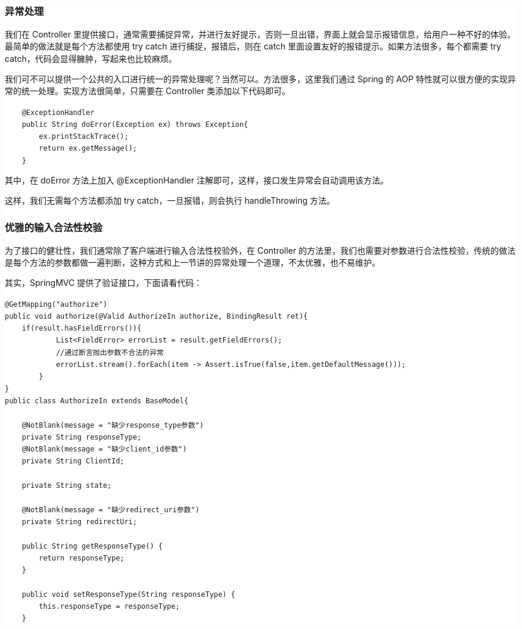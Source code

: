 
### 异常处理

我们在 Controller
里提供接口，通常需要捕捉异常，并进行友好提示，否则一旦出错，界面上就会显示报错信息，给用户一种不好的体验。最简单的做法就是每个方法都使用 try catch
进行捕捉，报错后，则在 catch 里面设置友好的报错提示。如果方法很多，每个都需要 try catch，代码会显得臃肿，写起来也比较麻烦。

我们可不可以提供一个公共的入口进行统一的异常处理呢？当然可以。方法很多，这里我们通过 Spring 的 AOP
特性就可以很方便的实现异常的统一处理。实现方法很简单，只需要在 Controller 类添加以下代码即可。

    
    
        @ExceptionHandler
        public String doError(Exception ex) throws Exception{
            ex.printStackTrace();
            return ex.getMessage();
        }
    

其中，在 doError 方法上加入 @ExceptionHandler 注解即可，这样，接口发生异常会自动调用该方法。

这样，我们无需每个方法都添加 try catch，一旦报错，则会执行 handleThrowing 方法。

### 优雅的输入合法性校验

为了接口的健壮性，我们通常除了客户端进行输入合法性校验外，在 Controller
的方法里，我们也需要对参数进行合法性校验，传统的做法是每个方法的参数都做一遍判断，这种方式和上一节讲的异常处理一个道理，不太优雅，也不易维护。

其实，SpringMVC 提供了验证接口，下面请看代码：

    
    
    @GetMapping("authorize")
    public void authorize(@Valid AuthorizeIn authorize, BindingResult ret){
        if(result.hasFieldErrors()){
                List<FieldError> errorList = result.getFieldErrors();
                //通过断言抛出参数不合法的异常
                errorList.stream().forEach(item -> Assert.isTrue(false,item.getDefaultMessage()));
            }
    }
    public class AuthorizeIn extends BaseModel{
    
        @NotBlank(message = "缺少response_type参数")
        private String responseType;
        @NotBlank(message = "缺少client_id参数")
        private String ClientId;
    
        private String state;
    
        @NotBlank(message = "缺少redirect_uri参数")
        private String redirectUri;
    
        public String getResponseType() {
            return responseType;
        }
    
        public void setResponseType(String responseType) {
            this.responseType = responseType;
        }
    